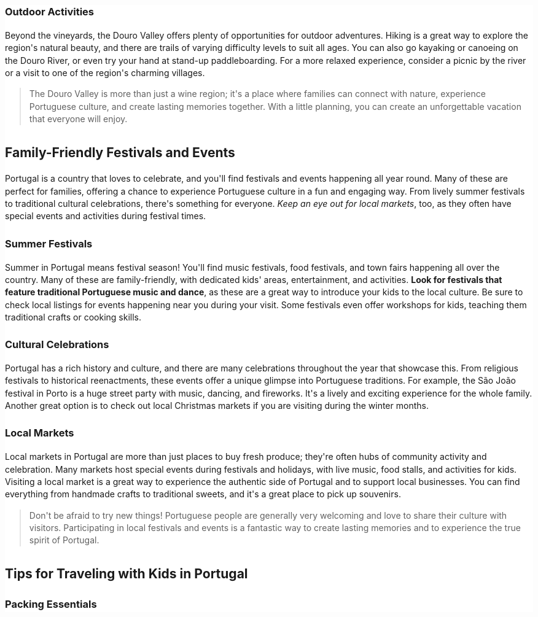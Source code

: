 ### Outdoor Activities

Beyond the vineyards, the Douro Valley offers plenty of opportunities for outdoor adventures. Hiking is a great way to explore the region's natural beauty, and there are trails of varying difficulty levels to suit all ages. You can also go kayaking or canoeing on the Douro River, or even try your hand at stand-up paddleboarding. For a more relaxed experience, consider a picnic by the river or a visit to one of the region's charming villages.

> The Douro Valley is more than just a wine region; it's a place where families can connect with nature, experience Portuguese culture, and create lasting memories together. With a little planning, you can create an unforgettable vacation that everyone will enjoy.

## Family-Friendly Festivals and Events

Portugal is a country that loves to celebrate, and you'll find festivals and events happening all year round. Many of these are perfect for families, offering a chance to experience Portuguese culture in a fun and engaging way. From lively summer festivals to traditional cultural celebrations, there's something for everyone. _Keep an eye out for local markets_, too, as they often have special events and activities during festival times.

### Summer Festivals

Summer in Portugal means festival season! You'll find music festivals, food festivals, and town fairs happening all over the country. Many of these are family-friendly, with dedicated kids' areas, entertainment, and activities. **Look for festivals that feature traditional Portuguese music and dance**, as these are a great way to introduce your kids to the local culture. Be sure to check local listings for events happening near you during your visit. Some festivals even offer workshops for kids, teaching them traditional crafts or cooking skills.

### Cultural Celebrations

Portugal has a rich history and culture, and there are many celebrations throughout the year that showcase this. From religious festivals to historical reenactments, these events offer a unique glimpse into Portuguese traditions. For example, the São João festival in Porto is a huge street party with music, dancing, and fireworks. It's a lively and exciting experience for the whole family. Another great option is to check out local Christmas markets if you are visiting during the winter months.

### Local Markets

Local markets in Portugal are more than just places to buy fresh produce; they're often hubs of community activity and celebration. Many markets host special events during festivals and holidays, with live music, food stalls, and activities for kids. Visiting a local market is a great way to experience the authentic side of Portugal and to support local businesses. You can find everything from handmade crafts to traditional sweets, and it's a great place to pick up souvenirs.

> Don't be afraid to try new things! Portuguese people are generally very welcoming and love to share their culture with visitors. Participating in local festivals and events is a fantastic way to create lasting memories and to experience the true spirit of Portugal.

## Tips for Traveling with Kids in Portugal

### Packing Essentials
